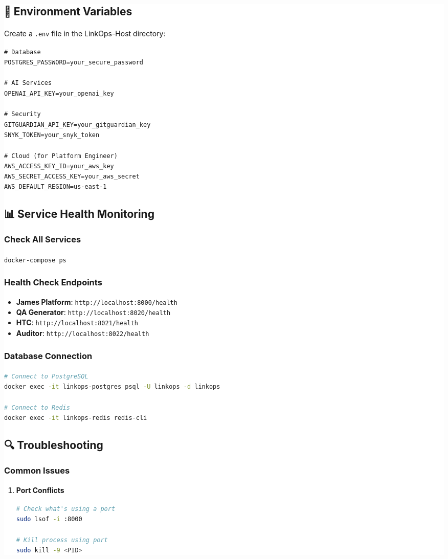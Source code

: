 ## 🔧 Environment Variables

Create a `.env` file in the LinkOps-Host directory:

```env
# Database
POSTGRES_PASSWORD=your_secure_password

# AI Services
OPENAI_API_KEY=your_openai_key

# Security
GITGUARDIAN_API_KEY=your_gitguardian_key
SNYK_TOKEN=your_snyk_token

# Cloud (for Platform Engineer)
AWS_ACCESS_KEY_ID=your_aws_key
AWS_SECRET_ACCESS_KEY=your_aws_secret
AWS_DEFAULT_REGION=us-east-1
```

## 📊 Service Health Monitoring

### Check All Services
```bash
docker-compose ps
```

### Health Check Endpoints
- **James Platform**: `http://localhost:8000/health`
- **QA Generator**: `http://localhost:8020/health`
- **HTC**: `http://localhost:8021/health`
- **Auditor**: `http://localhost:8022/health`

### Database Connection
```bash
# Connect to PostgreSQL
docker exec -it linkops-postgres psql -U linkops -d linkops

# Connect to Redis
docker exec -it linkops-redis redis-cli
```

## 🔍 Troubleshooting

### Common Issues

1. **Port Conflicts**
   ```bash
   # Check what's using a port
   sudo lsof -i :8000
   
   # Kill process using port
   sudo kill -9 <PID>
   ```
